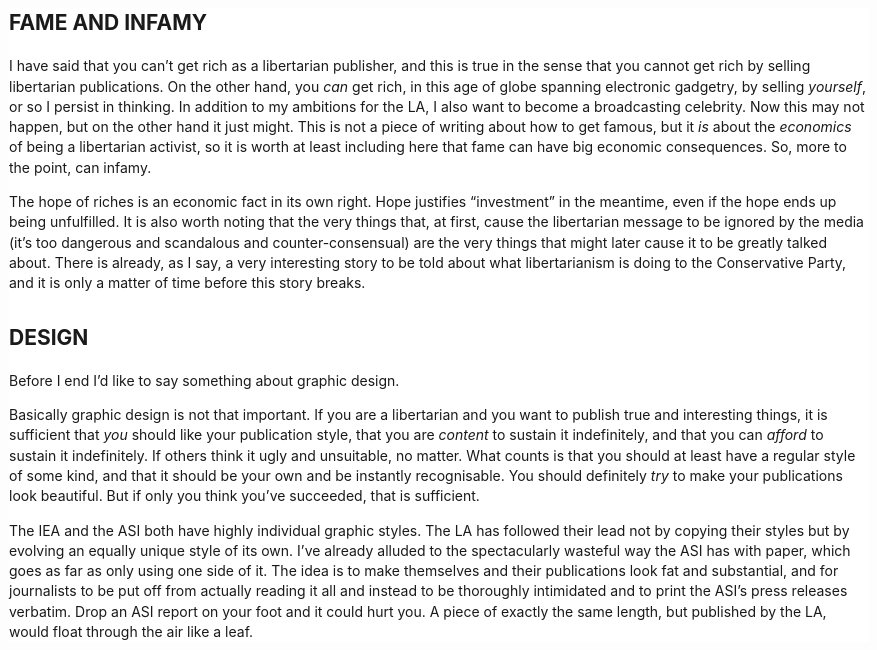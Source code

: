## FAME AND INFAMY

I have said that you can’t get rich as a libertarian publisher,
and this is true in the sense that you cannot get rich by
selling libertarian publications. On the other hand, you *can*
get rich, in this age of globe spanning electronic gadgetry,
by selling *yourself*, or so I persist in thinking. In addition
to my ambitions for the LA, I also want to become a broadcasting celebrity. Now this may not happen, but on the
other hand it just might. This is not a piece of writing
about how to get famous, but it *is* about the *economics* of
being a libertarian activist, so it is worth at least including
here that fame can have big economic consequences. So,
more to the point, can infamy.

The hope of riches is an economic fact in its own right.
Hope justifies “investment” in the meantime, even if the
hope ends up being unfulfilled. It is also worth noting that
the very things that, at first, cause the libertarian message to
be ignored by the media (it’s too dangerous and scandalous
and counter-consensual) are the very things that might later
cause it to be greatly talked about. There is already, as I
say, a very interesting story to be told about what libertarianism is doing to the Conservative Party, and it is only a
matter of time before this story breaks.

## DESIGN

Before I end I’d like to say something about graphic design.

Basically graphic design is not that important. If you are a
libertarian and you want to publish true and interesting
things, it is sufficient that *you* should like your publication
style, that you are *content* to sustain it indefinitely, and that
you can *afford* to sustain it indefinitely. If others think it
ugly and unsuitable, no matter. What counts is that you
should at least have a regular style of some kind, and that it
should be your own and be instantly recognisable. You
should definitely *try* to make your publications look beautiful. But if only you think you’ve succeeded, that is sufficient.

The IEA and the ASI both have highly individual graphic
styles. The LA has followed their lead not by copying their
styles but by evolving an equally unique style of its own.
I’ve already alluded to the spectacularly wasteful way the
ASI has with paper, which goes as far as only using one
side of it. The idea is to make themselves and their publications look fat and substantial, and for journalists to be put
off from actually reading it all and instead to be thoroughly
intimidated and to print the ASI’s press releases verbatim.
Drop an ASI report on your foot and it could hurt you. A
piece of exactly the same length, but published by the LA,
would float through the air like a leaf.
